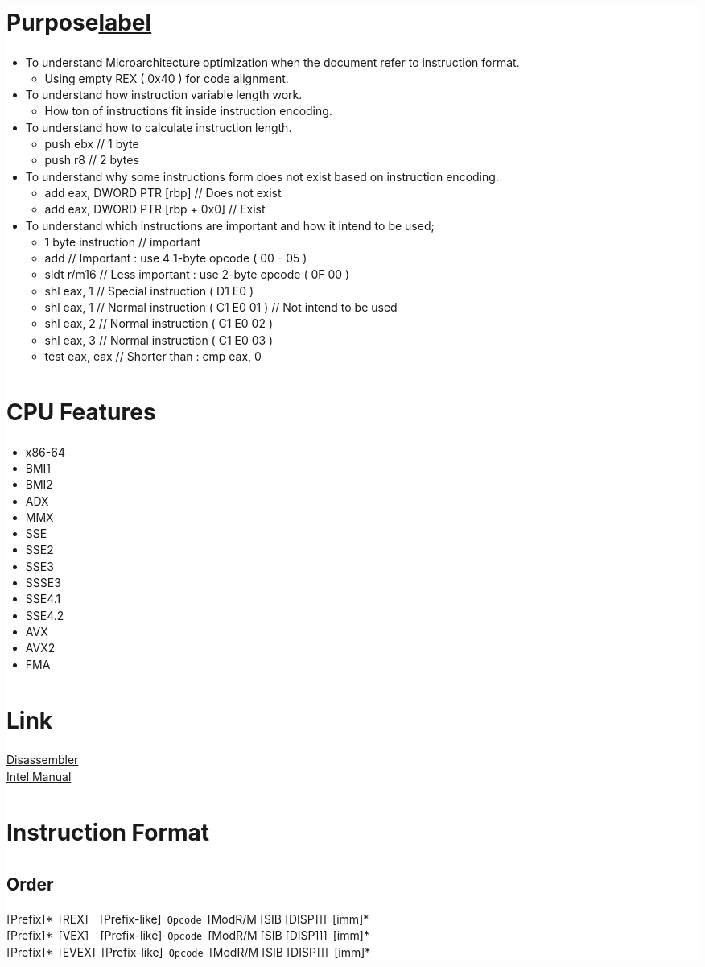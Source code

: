 # Purpose[label](../../../..)
- To understand Microarchitecture optimization when the document refer to instruction format.
  - Using empty REX ( 0x40 ) for code alignment.
- To understand how instruction variable length work.
  - How ton of instructions fit inside instruction encoding.
- To understand how to calculate instruction length.
  - push ebx // 1 byte
  - push r8 // 2 bytes
- To understand why some instructions form does not exist based on instruction encoding.
  - add eax, DWORD PTR [rbp] // Does not exist
  - add eax, DWORD PTR [rbp + 0x0] // Exist
- To understand which instructions are important and how it intend to be used;
  - 1 byte instruction // important
  - add // Important : use 4 1-byte opcode ( 00 - 05 )
  - sldt r/m16 // Less important : use 2-byte opcode ( 0F 00 )
  - shl eax, 1 // Special instruction ( D1 E0 )
  - shl eax, 1 // Normal instruction ( C1 E0 01 ) // Not intend to be used
  - shl eax, 2 // Normal instruction ( C1 E0 02 )
  - shl eax, 3 // Normal instruction ( C1 E0 03 )
  - test eax, eax  // Shorter than : cmp eax, 0

# CPU Features
- x86-64
- BMI1
- BMI2
- ADX
- MMX
- SSE
- SSE2
- SSE3
- SSSE3
- SSE4.1
- SSE4.2
- AVX
- AVX2
- FMA

# Link
[Disassembler](https://defuse.ca/online-x86-assembler.htm)<br>
[Intel Manual](https://www.intel.com/content/www/us/en/developer/articles/technical/intel-sdm.html)<br>

# Instruction Format
## Order
[Prefix]\*&ensp;[REX]&emsp;[Prefix-like]&ensp;`Opcode`&ensp;[ModR/M [SIB [DISP]]]&ensp;[imm]\*<br>
[Prefix]\*&ensp;[VEX]&emsp;[Prefix-like]&ensp;`Opcode`&ensp;[ModR/M [SIB [DISP]]]&ensp;[imm]\*<br>
[Prefix]\*&ensp;[EVEX]&ensp;[Prefix-like]&ensp;`Opcode`&ensp;[ModR/M [SIB [DISP]]]&ensp;[imm]\*<br>
